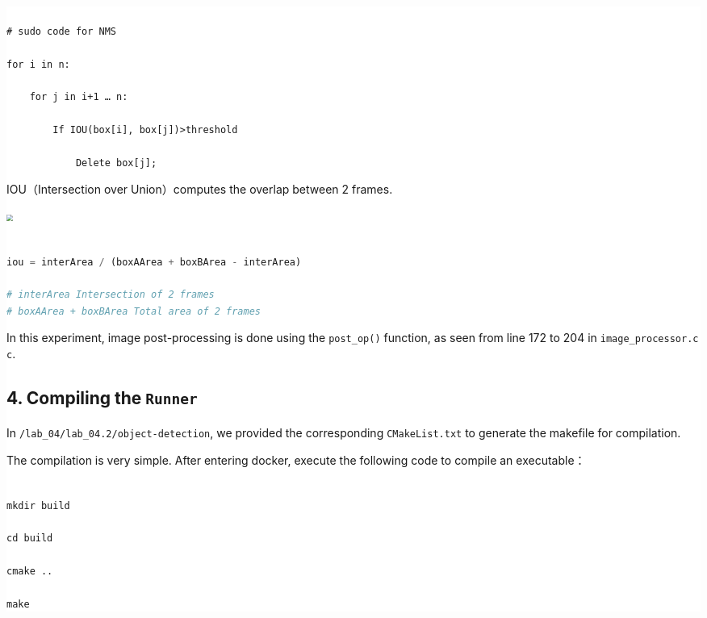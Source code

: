 ```shell

# sudo code for NMS

for i in n:

	for j in i+1 … n:

		If IOU(box[i], box[j])>threshold

			Delete box[j];

```



IOU（Intersection over Union）computes the overlap between 2 frames.

<img src="https://i.loli.net/2018/12/08/5c0be1960c291.png" style="zoom:50%" />

```python

iou = interArea / (boxAArea + boxBArea - interArea)

# interArea Intersection of 2 frames
# boxAArea + boxBArea Total area of 2 frames

```



In this experiment, image post-processing is done using the `post_op()` function, as seen from line 172 to 204 in `image_processor.cc`.





## 4. Compiling the `Runner`



In `/lab_04/lab_04.2/object-detection`, we provided the corresponding `CMakeList.txt` to generate the makefile for compilation.



The compilation is very simple. After entering docker, execute the following code to compile an executable：

```shell

mkdir build

cd build

cmake .. 

make

```

